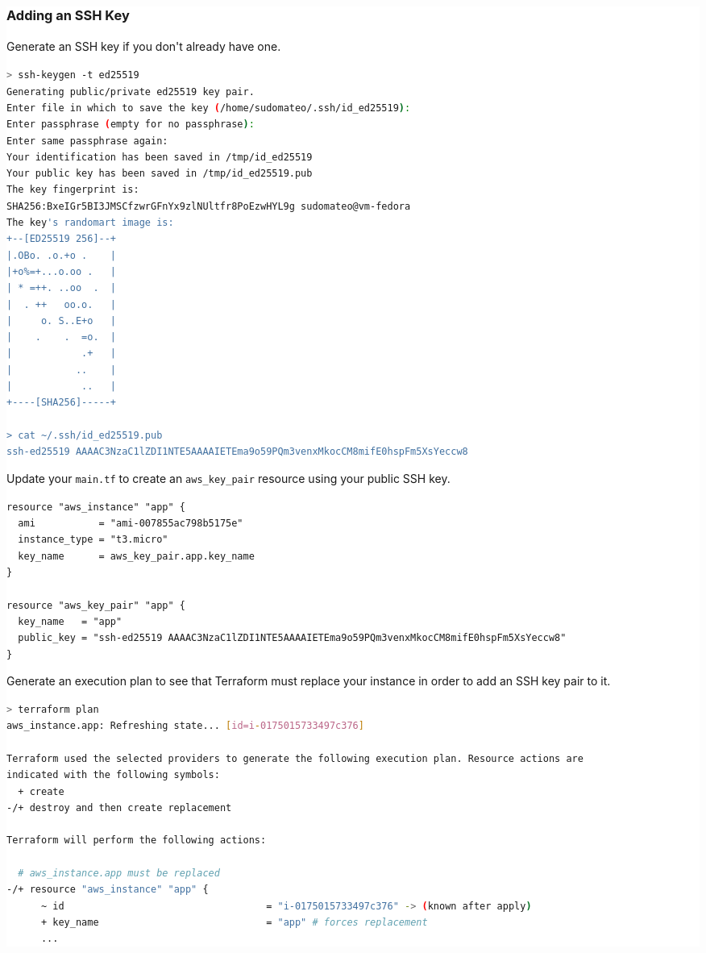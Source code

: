 ### Adding an SSH Key

Generate an SSH key if you don't already have one.

```sh
> ssh-keygen -t ed25519
Generating public/private ed25519 key pair.
Enter file in which to save the key (/home/sudomateo/.ssh/id_ed25519):
Enter passphrase (empty for no passphrase):
Enter same passphrase again:
Your identification has been saved in /tmp/id_ed25519
Your public key has been saved in /tmp/id_ed25519.pub
The key fingerprint is:
SHA256:BxeIGr5BI3JMSCfzwrGFnYx9zlNUltfr8PoEzwHYL9g sudomateo@vm-fedora
The key's randomart image is:
+--[ED25519 256]--+
|.OBo. .o.+o .    |
|+o%=+...o.oo .   |
| * =++. ..oo  .  |
|  . ++   oo.o.   |
|     o. S..E+o   |
|    .    .  =o.  |
|            .+   |
|           ..    |
|            ..   |
+----[SHA256]-----+

> cat ~/.ssh/id_ed25519.pub
ssh-ed25519 AAAAC3NzaC1lZDI1NTE5AAAAIETEma9o59PQm3venxMkocCM8mifE0hspFm5XsYeccw8
```

Update your `main.tf` to create an `aws_key_pair` resource using your
public SSH key.

```hcl
resource "aws_instance" "app" {
  ami           = "ami-007855ac798b5175e"
  instance_type = "t3.micro"
  key_name      = aws_key_pair.app.key_name
}

resource "aws_key_pair" "app" {
  key_name   = "app"
  public_key = "ssh-ed25519 AAAAC3NzaC1lZDI1NTE5AAAAIETEma9o59PQm3venxMkocCM8mifE0hspFm5XsYeccw8"
}
```

Generate an execution plan to see that Terraform must replace your instance in
order to add an SSH key pair to it.

```sh
> terraform plan
aws_instance.app: Refreshing state... [id=i-0175015733497c376]

Terraform used the selected providers to generate the following execution plan. Resource actions are
indicated with the following symbols:
  + create
-/+ destroy and then create replacement

Terraform will perform the following actions:

  # aws_instance.app must be replaced
-/+ resource "aws_instance" "app" {
      ~ id                                   = "i-0175015733497c376" -> (known after apply)
      + key_name                             = "app" # forces replacement
      ...
```